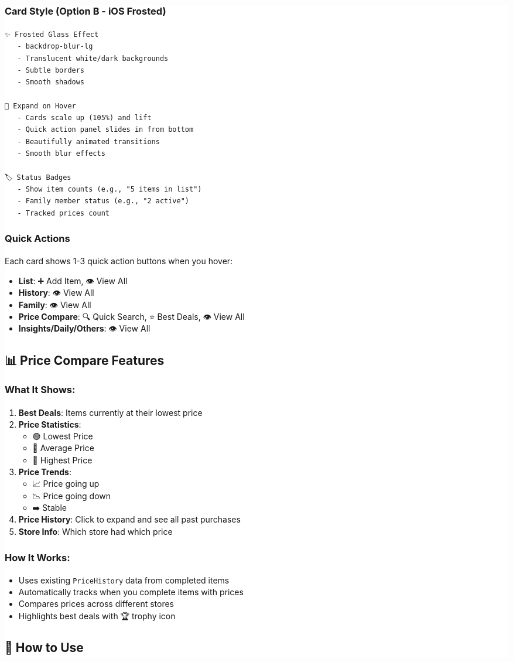 ### Card Style (Option B - iOS Frosted)
```
✨ Frosted Glass Effect
   - backdrop-blur-lg
   - Translucent white/dark backgrounds
   - Subtle borders
   - Smooth shadows

🔄 Expand on Hover
   - Cards scale up (105%) and lift
   - Quick action panel slides in from bottom
   - Beautifully animated transitions
   - Smooth blur effects

🏷️ Status Badges
   - Show item counts (e.g., "5 items in list")
   - Family member status (e.g., "2 active")
   - Tracked prices count
```

### Quick Actions
Each card shows 1-3 quick action buttons when you hover:
- **List**: ➕ Add Item, 👁️ View All
- **History**: 👁️ View All
- **Family**: 👁️ View All
- **Price Compare**: 🔍 Quick Search, ⭐ Best Deals, 👁️ View All
- **Insights/Daily/Others**: 👁️ View All

## 📊 Price Compare Features

### What It Shows:
1. **Best Deals**: Items currently at their lowest price
2. **Price Statistics**:
   - 🟢 Lowest Price
   - 🔵 Average Price
   - 🔴 Highest Price
3. **Price Trends**:
   - 📈 Price going up
   - 📉 Price going down
   - ➡️ Stable
4. **Price History**: Click to expand and see all past purchases
5. **Store Info**: Which store had which price

### How It Works:
- Uses existing `PriceHistory` data from completed items
- Automatically tracks when you complete items with prices
- Compares prices across different stores
- Highlights best deals with 🏆 trophy icon

## 🚀 How to Use
